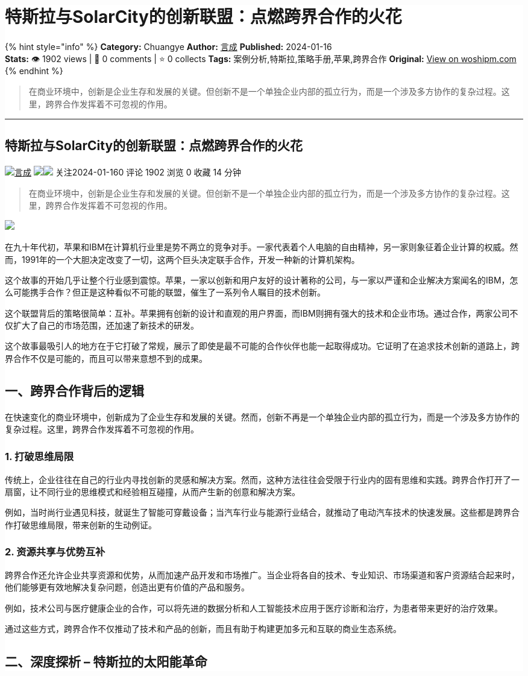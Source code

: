 # 特斯拉与SolarCity的创新联盟：点燃跨界合作的火花
{% hint style="info" %}
**Category:** Chuangye
**Author:** [言成](https://www.woshipm.com/u/1537295)
**Published:** 2024-01-16  
**Stats:** 👁️ 1902 views | 💬 0 comments | ⭐ 0 collects
**Tags:** 案例分析,特斯拉,策略手册,苹果,跨界合作
**Original:** [View on woshipm.com](https://www.woshipm.com/chuangye/5976676.html)
{% endhint %}
> 在商业环境中，创新是企业生存和发展的关键。但创新不是一个单独企业内部的孤立行为，而是一个涉及多方协作的复杂过程。这里，跨界合作发挥着不可忽视的作用。

---

## 特斯拉与SolarCity的创新联盟：点燃跨界合作的火花

[![](https://static.woshipm.com/passport_avatar_wx_20230909142231_3952.jpg?imageView2/1/w/72/h/72/q/100)](https://www.woshipm.com/u/1537295)[言成](https://www.woshipm.com/u/1537295) ![](https://static.woshipm.com/tag/1121_1@2x.png)![](https://static.woshipm.com/tag/2205_1@2x.png) 关注2024-01-160 评论 1902 浏览 0 收藏 14 分钟

> 在商业环境中，创新是企业生存和发展的关键。但创新不是一个单独企业内部的孤立行为，而是一个涉及多方协作的复杂过程。这里，跨界合作发挥着不可忽视的作用。

![](https://image.woshipm.com/2023/04/13/edc35b72-d9ee-11ed-a8b0-00163e0b5ff3.jpg)

在九十年代初，苹果和IBM在计算机行业里是势不两立的竞争对手。一家代表着个人电脑的自由精神，另一家则象征着企业计算的权威。然而，1991年的一个大胆决定改变了一切，这两个巨头决定联手合作，开发一种新的计算机架构。

这个故事的开始几乎让整个行业感到震惊。苹果，一家以创新和用户友好的设计著称的公司，与一家以严谨和企业解决方案闻名的IBM，怎么可能携手合作？但正是这种看似不可能的联盟，催生了一系列令人瞩目的技术创新。

这个联盟背后的策略很简单：互补。苹果拥有创新的设计和直观的用户界面，而IBM则拥有强大的技术和企业市场。通过合作，两家公司不仅扩大了自己的市场范围，还加速了新技术的研发。

这个故事最吸引人的地方在于它打破了常规，展示了即使是最不可能的合作伙伴也能一起取得成功。它证明了在追求技术创新的道路上，跨界合作不仅是可能的，而且可以带来意想不到的成果。

## 一、跨界合作背后的逻辑

在快速变化的商业环境中，创新成为了企业生存和发展的关键。然而，创新不再是一个单独企业内部的孤立行为，而是一个涉及多方协作的复杂过程。这里，跨界合作发挥着不可忽视的作用。

### 1\. 打破思维局限

传统上，企业往往在自己的行业内寻找创新的灵感和解决方案。然而，这种方法往往会受限于行业内的固有思维和实践。跨界合作打开了一扇窗，让不同行业的思维模式和经验相互碰撞，从而产生新的创意和解决方案。

例如，当时尚行业遇见科技，就诞生了智能可穿戴设备；当汽车行业与能源行业结合，就推动了电动汽车技术的快速发展。这些都是跨界合作打破思维局限，带来创新的生动例证。

### 2\. 资源共享与优势互补

跨界合作还允许企业共享资源和优势，从而加速产品开发和市场推广。当企业将各自的技术、专业知识、市场渠道和客户资源结合起来时，他们能够更有效地解决复杂问题，创造出更有价值的产品和服务。

例如，技术公司与医疗健康企业的合作，可以将先进的数据分析和人工智能技术应用于医疗诊断和治疗，为患者带来更好的治疗效果。

通过这些方式，跨界合作不仅推动了技术和产品的创新，而且有助于构建更加多元和互联的商业生态系统。

## 二、深度探析 – 特斯拉的太阳能革命
